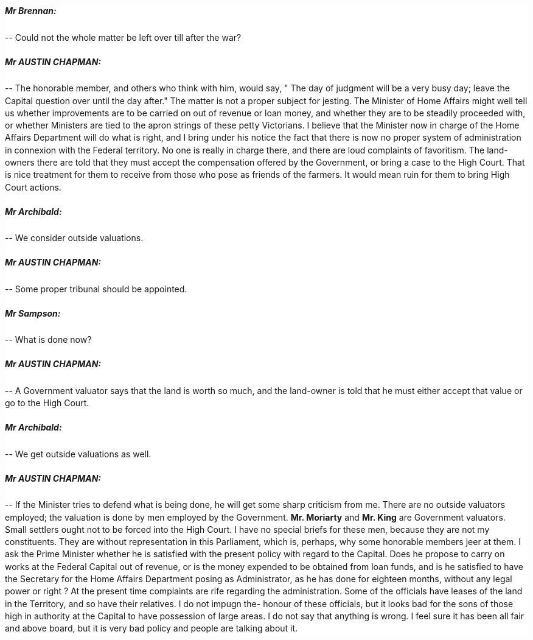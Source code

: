 ##### Mr Brennan:

-- Could not the whole matter be left over till after the war? 

##### Mr AUSTIN CHAPMAN:

-- The honorable member, and others who think with him, would say, " The day of judgment will be a very busy day; leave the Capital question over until the day after." The matter is not a proper subject for jesting. The Minister of Home Affairs might well tell us whether improvements are to be carried on out of revenue or loan money, and whether they are to be steadily proceeded with, or whether Ministers are tied to the apron strings of these petty Victorians. I believe that the Minister now in charge of the Home Affairs Department will do what is right, and I bring under his notice the fact that there is now no proper system of administration in connexion with the Federal territory. No one is really in charge there, and there are loud complaints of favoritism. The land-owners there are told that they must accept the compensation offered by the Government, or bring a case to the High Court. That is nice treatment for them to receive from those who pose as friends of the farmers. It would mean ruin for them to bring High Court actions. 

##### Mr Archibald:

-- We consider outside valuations. 

##### Mr AUSTIN CHAPMAN:

-- Some proper tribunal should be appointed. 

##### Mr Sampson:

-- What is done now? 

##### Mr AUSTIN CHAPMAN:

-- A Government valuator says that the land is worth so much, and the land-owner is told that he must either accept that value or go to the High Court. 

##### Mr Archibald:

-- We get outside valuations as well. 

##### Mr AUSTIN CHAPMAN:

-- If the Minister tries to defend what is being done, he will get some sharp criticism from me. There are no outside valuators employed; the valuation is done by men employed by the Government.  **Mr. Moriarty**  and  **Mr. King**  are Government valuators. Small settlers ought not to be forced into the High Court. I have no special briefs for these men, because they are not my constituents. They are without representation in this Parliament, which is, perhaps, why some honorable members jeer at them. I ask the Prime Minister whether he is satisfied with the present policy with regard to the Capital. Does he propose to carry on works at the Federal Capital out of revenue, or is the money expended to be obtained from loan funds, and is he satisfied to have the Secretary for the Home Affairs Department posing as Administrator, as he has done for eighteen months, without any legal power or right ? At the present time complaints are rife regarding the administration. Some of the officials have leases of the land in the Territory, and so have their relatives. I do not impugn the- honour of these officials, but it looks bad for the sons of those high in authority at the Capital to have possession of large areas. I do not say that anything is wrong. I feel sure it has been all fair and above board, but it is very bad policy and people are talking about it. 

